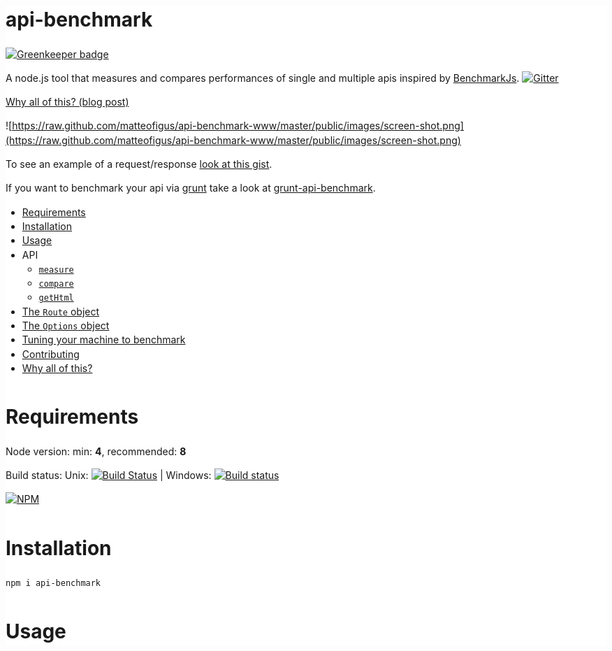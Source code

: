 # api-benchmark

[![Greenkeeper badge](https://badges.greenkeeper.io/matteofigus/api-benchmark.svg)](https://greenkeeper.io/)

A node.js tool that measures and compares performances of single and multiple apis inspired by [BenchmarkJs](http://benchmarkjs.com/).
[![Gitter](https://badges.gitter.im/matteofigus/api-benchmark.svg)](https://gitter.im/matteofigus/api-benchmark?utm_source=badge&utm_medium=badge&utm_campaign=pr-badge)

[Why all of this? (blog post)](http://tech.opentable.co.uk/blog/2014/02/28/api-benchmark/)

![https://raw.github.com/matteofigus/api-benchmark-www/master/public/images/screen-shot.png](https://raw.github.com/matteofigus/api-benchmark-www/master/public/images/screen-shot.png)

To see an example of a request/response [look at this gist](https://gist.github.com/matteofigus/6651234).

If you want to benchmark your api via [grunt](http://gruntjs.com/) take a look at [grunt-api-benchmark](https://github.com/matteofigus/grunt-api-benchmark).

* [Requirements](#requirements)
* [Installation](#installation)
* [Usage](#usage)
* API
  * [`measure`](#measureservice-routes-options--callback)
  * [`compare`](#compareservices-routes-options--callback)
  * [`getHtml`](#gethtmlresults-callback)
* [The `Route` object](#route-object)
* [The `Options` object](#options-object)
* [Tuning your machine to benchmark](#tuning)
* [Contributing](#contributing)
* [Why all of this?](http://tech.opentable.co.uk/blog/2014/02/28/api-benchmark/)

# Requirements

Node version: min: **4**, recommended: **8**

Build status: Unix: [![Build Status](https://secure.travis-ci.org/matteofigus/api-benchmark.png?branch=master)](http://travis-ci.org/matteofigus/api-benchmark) | Windows: [![Build status](https://ci.appveyor.com/api/projects/status/7lo2m92rg4cy47u7/branch/master?svg=true)](https://ci.appveyor.com/project/matteofigus/api-benchmark/branch/master)

[![NPM](https://nodei.co/npm/api-benchmark.png?downloads=true)](https://npmjs.org/package/api-benchmark)

# Installation

```shell
npm i api-benchmark
```

# Usage
